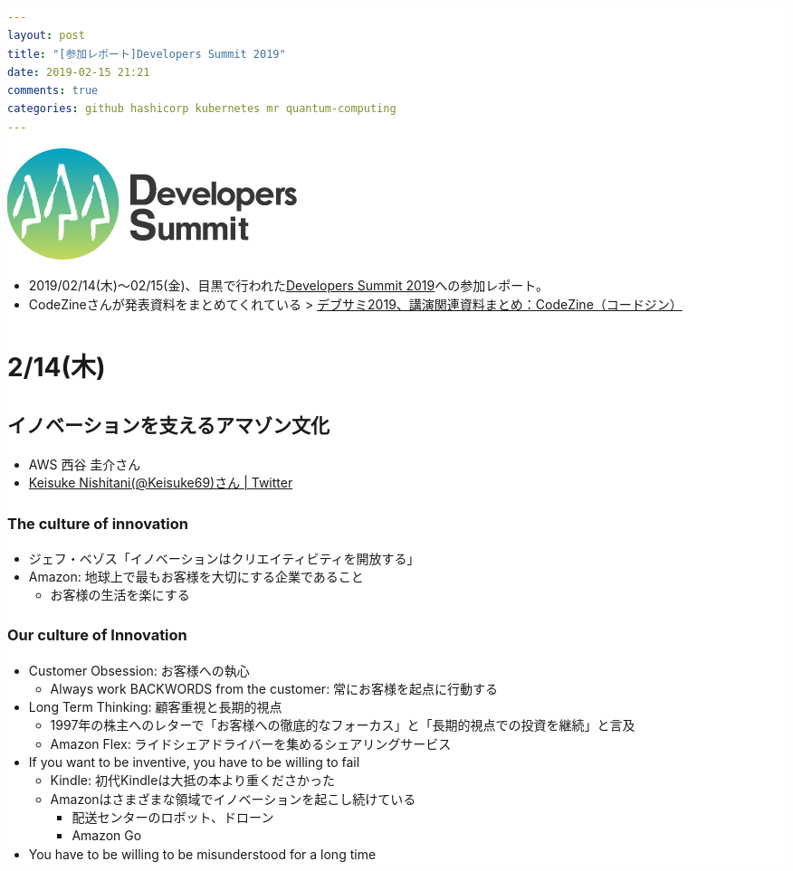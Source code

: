```yaml
---
layout: post
title: "[参加レポート]Developers Summit 2019"
date: 2019-02-15 21:21
comments: true
categories: github hashicorp kubernetes mr quantum-computing
---
```


![devsumi logo](/images/20190214_devsumi/devsumi_logo.png)

- 2019/02/14(木)～02/15(金)、目黒で行われた[Developers Summit 2019](https://event.shoeisha.jp/devsumi/20190214)への参加レポート。
- CodeZineさんが発表資料をまとめてくれている > [デブサミ2019、講演関連資料まとめ：CodeZine（コードジン）](https://codezine.jp/article/detail/11383)




# 2/14(木)

## イノベーションを支えるアマゾン文化

- AWS 西谷 圭介さん
- [Keisuke Nishitani(@Keisuke69)さん | Twitter](https://twitter.com/Keisuke69)


### The culture of innovation

- ジェフ・ベゾス「イノベーションはクリエイティビティを開放する」
- Amazon: 地球上で最もお客様を大切にする企業であること
  - お客様の生活を楽にする

### Our culture of Innovation

- Customer Obsession: お客様への執心
  - Always work BACKWORDS from the customer: 常にお客様を起点に行動する
- Long Term Thinking: 顧客重視と長期的視点
  - 1997年の株主へのレターで「お客様への徹底的なフォーカス」と「長期的視点での投資を継続」と言及
  - Amazon Flex: ライドシェアドライバーを集めるシェアリングサービス
- If you want to be inventive, you have to be willing to fail
  - Kindle: 初代Kindleは大抵の本より重くださかった
  - Amazonはさまざまな領域でイノベーションを起こし続けている
    - 配送センターのロボット、ドローン
    - Amazon Go
- You have to be willing to be misunderstood for a long time
